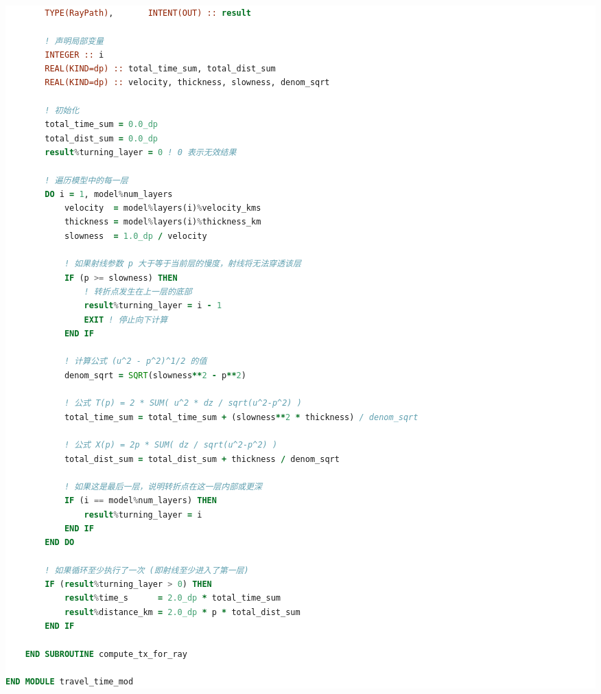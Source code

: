 ```fortran
        TYPE(RayPath),       INTENT(OUT) :: result

        ! 声明局部变量
        INTEGER :: i
        REAL(KIND=dp) :: total_time_sum, total_dist_sum
        REAL(KIND=dp) :: velocity, thickness, slowness, denom_sqrt

        ! 初始化
        total_time_sum = 0.0_dp
        total_dist_sum = 0.0_dp
        result%turning_layer = 0 ! 0 表示无效结果

        ! 遍历模型中的每一层 
        DO i = 1, model%num_layers
            velocity  = model%layers(i)%velocity_kms
            thickness = model%layers(i)%thickness_km
            slowness  = 1.0_dp / velocity

            ! 如果射线参数 p 大于等于当前层的慢度，射线将无法穿透该层
            IF (p >= slowness) THEN
                ! 转折点发生在上一层的底部
                result%turning_layer = i - 1
                EXIT ! 停止向下计算
            END IF

            ! 计算公式 (u^2 - p^2)^1/2 的值
            denom_sqrt = SQRT(slowness**2 - p**2)

            ! 公式 T(p) = 2 * SUM( u^2 * dz / sqrt(u^2-p^2) )
            total_time_sum = total_time_sum + (slowness**2 * thickness) / denom_sqrt

            ! 公式 X(p) = 2p * SUM( dz / sqrt(u^2-p^2) )
            total_dist_sum = total_dist_sum + thickness / denom_sqrt

            ! 如果这是最后一层，说明转折点在这一层内部或更深
            IF (i == model%num_layers) THEN
                result%turning_layer = i
            END IF
        END DO

        ! 如果循环至少执行了一次 (即射线至少进入了第一层)
        IF (result%turning_layer > 0) THEN
            result%time_s      = 2.0_dp * total_time_sum
            result%distance_km = 2.0_dp * p * total_dist_sum
        END IF

    END SUBROUTINE compute_tx_for_ray

END MODULE travel_time_mod
```
